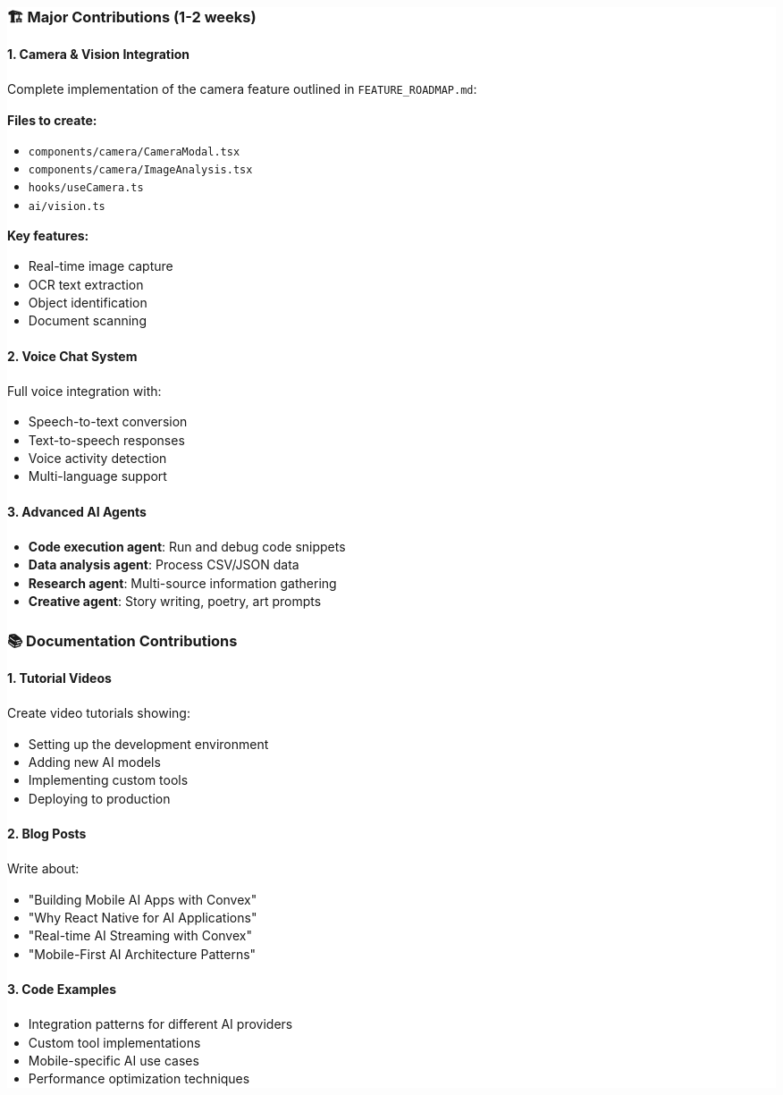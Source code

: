 ### 🏗️ **Major Contributions (1-2 weeks)**

#### 1. **Camera & Vision Integration**
Complete implementation of the camera feature outlined in `FEATURE_ROADMAP.md`:

**Files to create:**
- `components/camera/CameraModal.tsx`
- `components/camera/ImageAnalysis.tsx`  
- `hooks/useCamera.ts`
- `ai/vision.ts`

**Key features:**
- Real-time image capture
- OCR text extraction
- Object identification
- Document scanning

#### 2. **Voice Chat System**
Full voice integration with:
- Speech-to-text conversion
- Text-to-speech responses
- Voice activity detection
- Multi-language support

#### 3. **Advanced AI Agents**
- **Code execution agent**: Run and debug code snippets
- **Data analysis agent**: Process CSV/JSON data
- **Research agent**: Multi-source information gathering
- **Creative agent**: Story writing, poetry, art prompts

### 📚 **Documentation Contributions**

#### 1. **Tutorial Videos**
Create video tutorials showing:
- Setting up the development environment
- Adding new AI models
- Implementing custom tools
- Deploying to production

#### 2. **Blog Posts**
Write about:
- "Building Mobile AI Apps with Convex"
- "Why React Native for AI Applications"
- "Real-time AI Streaming with Convex"
- "Mobile-First AI Architecture Patterns"

#### 3. **Code Examples**
- Integration patterns for different AI providers
- Custom tool implementations
- Mobile-specific AI use cases
- Performance optimization techniques
